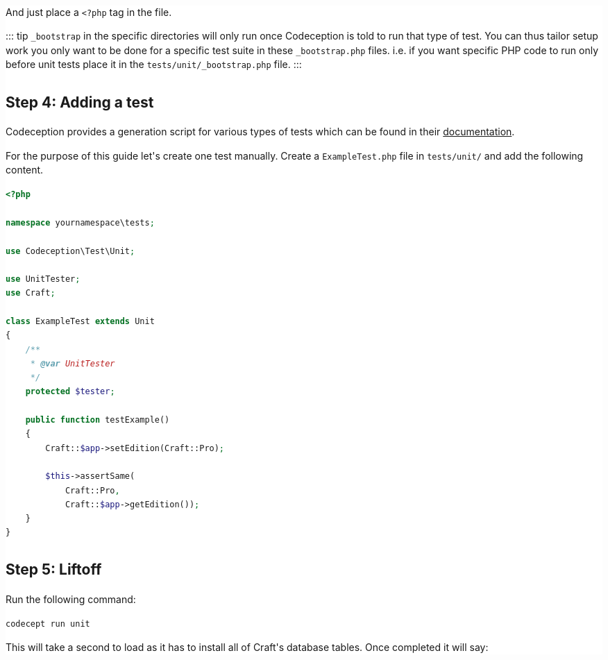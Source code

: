 And just place a `<?php` tag in the file. 

::: tip
`_bootstrap` in the specific directories will only run once Codeception is told to run that
type of test. You can thus tailor setup work you only want to be done for a specific test suite 
in these `_bootstrap.php` files. i.e. if you want specific PHP code to run only before unit tests place it in the `tests/unit/_bootstrap.php` file.
:::

## Step 4: Adding a test
Codeception provides a generation script for various types of tests which can 
be found in their [documentation](https://codeception.com/docs/02-GettingStarted).

For the purpose of this guide let's create one test manually. Create a `ExampleTest.php` 
file in `tests/unit/` and add the following content.
```php
<?php

namespace yournamespace\tests;

use Codeception\Test\Unit;

use UnitTester;
use Craft;

class ExampleTest extends Unit
{
    /**
     * @var UnitTester
     */
    protected $tester;

    public function testExample()
    {
        Craft::$app->setEdition(Craft::Pro);

        $this->assertSame(
            Craft::Pro,
            Craft::$app->getEdition());
    }
}
```


## Step 5: Liftoff
Run the following command:

``` bash
codecept run unit
```

This will take a second to load as it has to install all of Craft's database tables. 
Once completed it will say:
